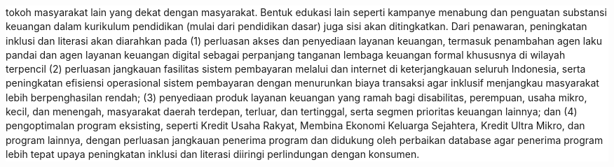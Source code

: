 tokoh masyarakat lain yang dekat dengan
masyarakat. Bentuk edukasi lain seperti
kampanye menabung dan penguatan
substansi keuangan dalam kurikulum
pendidikan (mulai dari pendidikan dasar)
juga
sisi
akan ditingkatkan. Dari
penawaran, peningkatan
inklusi dan
literasi akan diarahkan pada (1) perluasan
akses dan penyediaan layanan keuangan,
termasuk penambahan agen laku pandai
dan agen
layanan keuangan digital
sebagai perpanjang tanganan lembaga
keuangan formal khususnya di wilayah
terpencil
(2) perluasan
jangkauan fasilitas sistem pembayaran
melalui
dan
internet di
keterjangkauan
seluruh
Indonesia, serta peningkatan
efisiensi operasional sistem pembayaran
dengan menurunkan biaya transaksi agar
inklusif menjangkau masyarakat
lebih
berpenghasilan rendah; (3) penyediaan
produk
layanan
keuangan yang ramah bagi disabilitas,
perempuan, usaha mikro, kecil, dan
menengah, masyarakat
daerah
terdepan, terluar, dan tertinggal, serta
segmen prioritas
keuangan
lainnya; dan (4) pengoptimalan program
eksisting, seperti Kredit Usaha Rakyat,
Membina Ekonomi Keluarga Sejahtera,
Kredit Ultra Mikro, dan program lainnya,
dengan perluasan jangkauan penerima
program dan didukung oleh perbaikan
database agar penerima program lebih
tepat
upaya
peningkatan inklusi dan literasi diiringi
perlindungan
dengan
konsumen.
